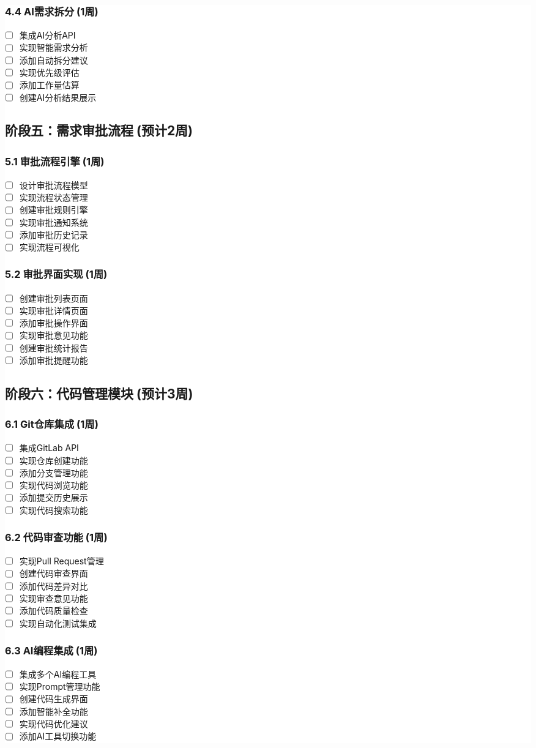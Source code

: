 ### 4.4 AI需求拆分 (1周)
- [ ] 集成AI分析API
- [ ] 实现智能需求分析
- [ ] 添加自动拆分建议
- [ ] 实现优先级评估
- [ ] 添加工作量估算
- [ ] 创建AI分析结果展示

## 阶段五：需求审批流程 (预计2周)

### 5.1 审批流程引擎 (1周)
- [ ] 设计审批流程模型
- [ ] 实现流程状态管理
- [ ] 创建审批规则引擎
- [ ] 实现审批通知系统
- [ ] 添加审批历史记录
- [ ] 实现流程可视化

### 5.2 审批界面实现 (1周)
- [ ] 创建审批列表页面
- [ ] 实现审批详情页面
- [ ] 添加审批操作界面
- [ ] 实现审批意见功能
- [ ] 创建审批统计报告
- [ ] 添加审批提醒功能

## 阶段六：代码管理模块 (预计3周)

### 6.1 Git仓库集成 (1周)
- [ ] 集成GitLab API
- [ ] 实现仓库创建功能
- [ ] 添加分支管理功能
- [ ] 实现代码浏览功能
- [ ] 添加提交历史展示
- [ ] 实现代码搜索功能

### 6.2 代码审查功能 (1周)
- [ ] 实现Pull Request管理
- [ ] 创建代码审查界面
- [ ] 添加代码差异对比
- [ ] 实现审查意见功能
- [ ] 添加代码质量检查
- [ ] 实现自动化测试集成

### 6.3 AI编程集成 (1周)
- [ ] 集成多个AI编程工具
- [ ] 实现Prompt管理功能
- [ ] 创建代码生成界面
- [ ] 添加智能补全功能
- [ ] 实现代码优化建议
- [ ] 添加AI工具切换功能
